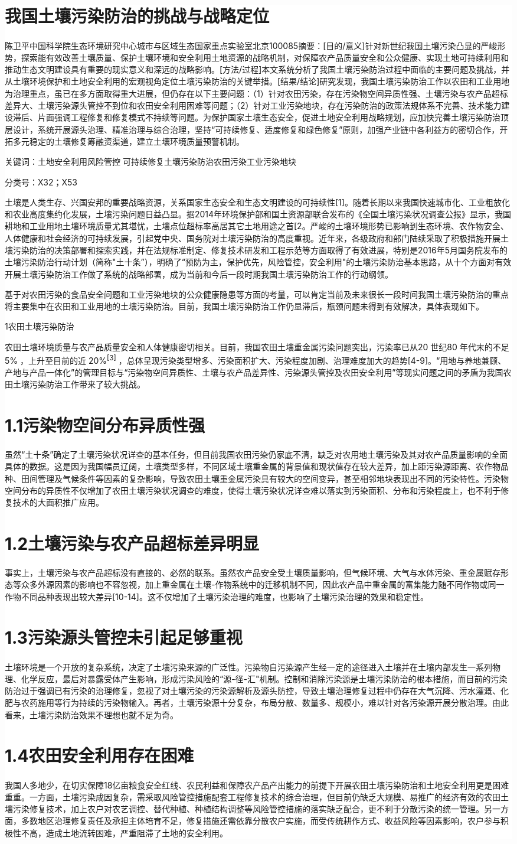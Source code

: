 # 我国土壤污染防治的挑战与战略定位

陈卫平中国科学院生态环境研究中心城市与区域生态国家重点实验室北京100085摘要：[目的/意义]针对新世纪我国土壤污染凸显的严峻形势，探索能有效改善土壤质量、保护土壤环境和安全利用土地资源的战略机制，对保障农产品质量安全和公众健康、实现土地可持续利用和推动生态文明建设具有重要的现实意义和深远的战略影响。[方法/过程]本文系统分析了我国土壤污染防治过程中面临的主要问题及挑战，并从土壤环境保护和土地安全利用的宏观视角定位土壤污染防治的关键举措。[结果/结论]研究发现，我国土壤污染防治工作以农田和工业用地为治理重点，虽已在多方面取得重大进展，但仍存在以下主要问题：（1）针对农田污染，存在污染物空间异质性强、土壤污染与农产品超标差异大、土壤污染源头管控不到位和农田安全利用困难等问题；（2）针对工业污染地块，存在污染防治的政策法规体系不完善、技术能力建设滞后、片面强调工程修复和修复模式不持续等问题。为保护国家土壤生态安全，促进土地安全利用战略规划，应加快完善土壤污染防治顶层设计，系统开展源头治理、精准治理与综合治理，坚持“可持续修复、适度修复和绿色修复”原则，加强产业链中各利益方的密切合作，开拓多元稳定的土壤修复筹融资渠道，建立土壤环境质量预警机制。

关键词：土地安全利用风险管控 可持续修复土壤污染防治农田污染工业污染地块

分类号：X32；X53

土壤是人类生存、兴国安邦的重要战略资源，关系国家生态安全和生态文明建设的可持续性[1]。随着长期以来我国快速城市化、工业粗放化和农业高度集约化发展，土壤污染问题日益凸显。据2014年环境保护部和国土资源部联合发布的《全国土壤污染状况调查公报》显示，我国耕地和工业用地土壤环境质量尤其堪忧，土壤点位超标率高居其它土地用途之首[2。严峻的土壤环境形势已影响到生态环境、农作物安全、人体健康和社会经济的可持续发展，引起党中央、国务院对土壤污染防治的高度重视。近年来，各级政府和部门陆续采取了积极措施开展土壤污染防治的决策部署和探索实践，并在法规标准制定、修复技术研发和工程示范等方面取得了有效进展，特别是2016年5月国务院发布的土壤污染防治行动计划（简称"土十条”），明确了“预防为主，保护优先，风险管控，安全利用"的土壤污染防治基本思路，从十个方面对有效开展土壤污染防治工作做了系统的战略部署，成为当前和今后一段时期我国土壤污染防治工作的行动纲领。

基于对农田污染的食品安全问题和工业污染地块的公众健康隐患等方面的考量，可以肯定当前及未来很长一段时间我国土壤污染防治的重点将主要集中在农田和工业用地的土壤污染防治。目前，我国土壤污染防治工作仍显滞后，瓶颈问题未得到有效解决，具体表现如下。

1农田土壤污染防治

农田土壤环境质量与农产品质量安全和人体健康密切相关。目前，我国农田土壤重金属污染问题突出，污染率已从20 世纪80 年代末的不足 $5 \%$ ，上升至目前的近 $2 0 \% ^ { [ 3 ] }$ ，总体呈现污染类型增多、污染面积扩大、污染程度加剧、治理难度加大的趋势[4-9]。“用地与养地兼顾、产地与产品一体化”的管理目标与“污染物空间异质性、土壤与农产品差异性、污染源头管控及农田安全利用”等现实问题之间的矛盾为我国农田土壤污染防治工作带来了较大挑战。

# 1.1污染物空间分布异质性强

虽然“土十条”确定了土壤污染状况详查的基本任务，但目前我国农田污染仍家底不清，缺乏对农用地土壤污染及其对农产品质量影响的全面具体的数据。这是因为我国幅员辽阔，土壤类型多样，不同区域土壤重金属的背景值和现状值存在较大差异，加上距污染源距离、农作物品种、田间管理及气候条件等因素的复杂影响，导致农田土壤重金属污染具有较大的空间变异，甚至相邻地块表现出不同的污染特性。污染物空间分布的异质性不仅增加了农田土壤污染状况调查的难度，使得土壤污染状况详查难以落实到污染面积、分布和污染程度上，也不利于修复技术的大面积推广应用。

# 1.2土壤污染与农产品超标差异明显

事实上，土壤污染与农产品超标没有直接的、必然的联系。虽然农产品安全受土壤质量影响，但气候环境、大气与水体污染、重金属赋存形态等众多外源因素的影响也不容忽视，加上重金属在土壤-作物系统中的迁移机制不同，因此农产品中重金属的富集能力随不同作物或同一作物不同品种表现出较大差异[10-14]。这不仅增加了土壤污染治理的难度，也影响了土壤污染治理的效果和稳定性。

# 1.3污染源头管控未引起足够重视

土壤环境是一个开放的复杂系统，决定了土壤污染来源的广泛性。污染物自污染源产生经一定的途径进入土壤并在土壤内部发生一系列物理、化学反应，最后对暴露受体产生影响，形成污染风险的“源-径-汇"机制。控制和消除污染源是土壤污染防治的根本措施，而目前的污染防治过于强调已有污染的治理修复，忽视了对土壤污染的污染源解析及源头防控，导致土壤治理修复过程中仍存在大气沉降、污水灌溉、化肥与农药施用等行为持续的污染物输入。再者，土壤污染源十分复杂，布局分散、数量多、规模小，难以针对各污染源开展分散治理。由此看来，土壤污染防治效果不理想也就不足为奇。

# 1.4农田安全利用存在困难

我国人多地少，在切实保障18亿亩粮食安全红线、农民利益和保障农产品产出能力的前提下开展农田土壤污染防治和土地安全利用更是困难重重。一方面，土壤污染成因复杂，需采取风险管控措施配套工程修复技术的综合治理，但目前仍缺乏大规模、易推广的经济有效的农田土壤污染修复技术，加上农户对农艺调控、替代种植、种植结构调整等风险管控措施的落实缺乏配合，更不利于分散污染的统一管理。另一方面，多数地区治理修复责任及承担主体培育不足，修复措施还需依靠分散农户实施，而受传统耕作方式、收益风险等因素影响，农户参与积极性不高，造成土地流转困难，严重阻滞了土地的安全利用。
